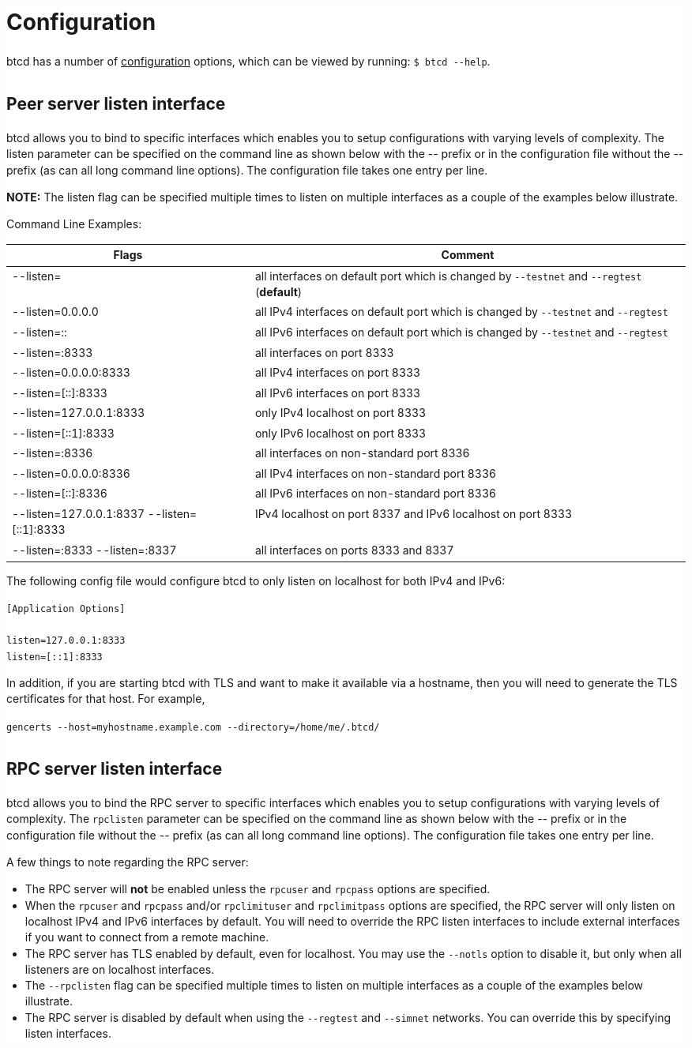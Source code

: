 # Configuration

btcd has a number of [configuration](https://pkg.go.dev/github.com/tinyverse-web3/btcd)
options, which can be viewed by running: `$ btcd --help`.

## Peer server listen interface

btcd allows you to bind to specific interfaces which enables you to setup
configurations with varying levels of complexity.  The listen parameter can be
specified on the command line as shown below with the -- prefix or in the
configuration file without the -- prefix (as can all long command line options).
The configuration file takes one entry per line.

**NOTE:** The listen flag can be specified multiple times to listen on multiple
interfaces as a couple of the examples below illustrate.

Command Line Examples:

| Flags                                       | Comment                                                                                      |
| ------------------------------------------- | -------------------------------------------------------------------------------------------- |
| --listen=                                   | all interfaces on default port which is changed by `--testnet` and `--regtest` (**default**) |
| --listen=0.0.0.0                            | all IPv4 interfaces on default port which is changed by `--testnet` and `--regtest`          |
| --listen=::                                 | all IPv6 interfaces on default port which is changed by `--testnet` and `--regtest`          |
| --listen=:8333                              | all interfaces on port 8333                                                                  |
| --listen=0.0.0.0:8333                       | all IPv4 interfaces on port 8333                                                             |
| --listen=[::]:8333                          | all IPv6 interfaces on port 8333                                                             |
| --listen=127.0.0.1:8333                     | only IPv4 localhost on port 8333                                                             |
| --listen=[::1]:8333                         | only IPv6 localhost on port 8333                                                             |
| --listen=:8336                              | all interfaces on non-standard port 8336                                                     |
| --listen=0.0.0.0:8336                       | all IPv4 interfaces on non-standard port 8336                                                |
| --listen=[::]:8336                          | all IPv6 interfaces on non-standard port 8336                                                |
| --listen=127.0.0.1:8337 --listen=[::1]:8333 | IPv4 localhost on port 8337 and IPv6 localhost on port 8333                                  |
| --listen=:8333 --listen=:8337               | all interfaces on ports 8333 and 8337                                                        |

The following config file would configure btcd to only listen on localhost for both IPv4 and IPv6:

```text
[Application Options]

listen=127.0.0.1:8333
listen=[::1]:8333
```

In addition, if you are starting btcd with TLS and want to make it
available via a hostname, then you will need to generate the TLS
certificates for that host. For example,

```
gencerts --host=myhostname.example.com --directory=/home/me/.btcd/
```

## RPC server listen interface

btcd allows you to bind the RPC server to specific interfaces which enables you
to setup configurations with varying levels of complexity.  The `rpclisten`
parameter can be specified on the command line as shown below with the -- prefix
or in the configuration file without the -- prefix (as can all long command line
options).  The configuration file takes one entry per line.

A few things to note regarding the RPC server:

* The RPC server will **not** be enabled unless the `rpcuser` and `rpcpass`
  options are specified.
* When the `rpcuser` and `rpcpass` and/or `rpclimituser` and `rpclimitpass`
  options are specified, the RPC server will only listen on localhost IPv4 and
  IPv6 interfaces by default.  You will need to override the RPC listen
  interfaces to include external interfaces if you want to connect from a remote
  machine.
* The RPC server has TLS enabled by default, even for localhost.  You may use
  the `--notls` option to disable it, but only when all listeners are on
  localhost interfaces.
* The `--rpclisten` flag can be specified multiple times to listen on multiple
  interfaces as a couple of the examples below illustrate.
* The RPC server is disabled by default when using the `--regtest` and
  `--simnet` networks.  You can override this by specifying listen interfaces.
